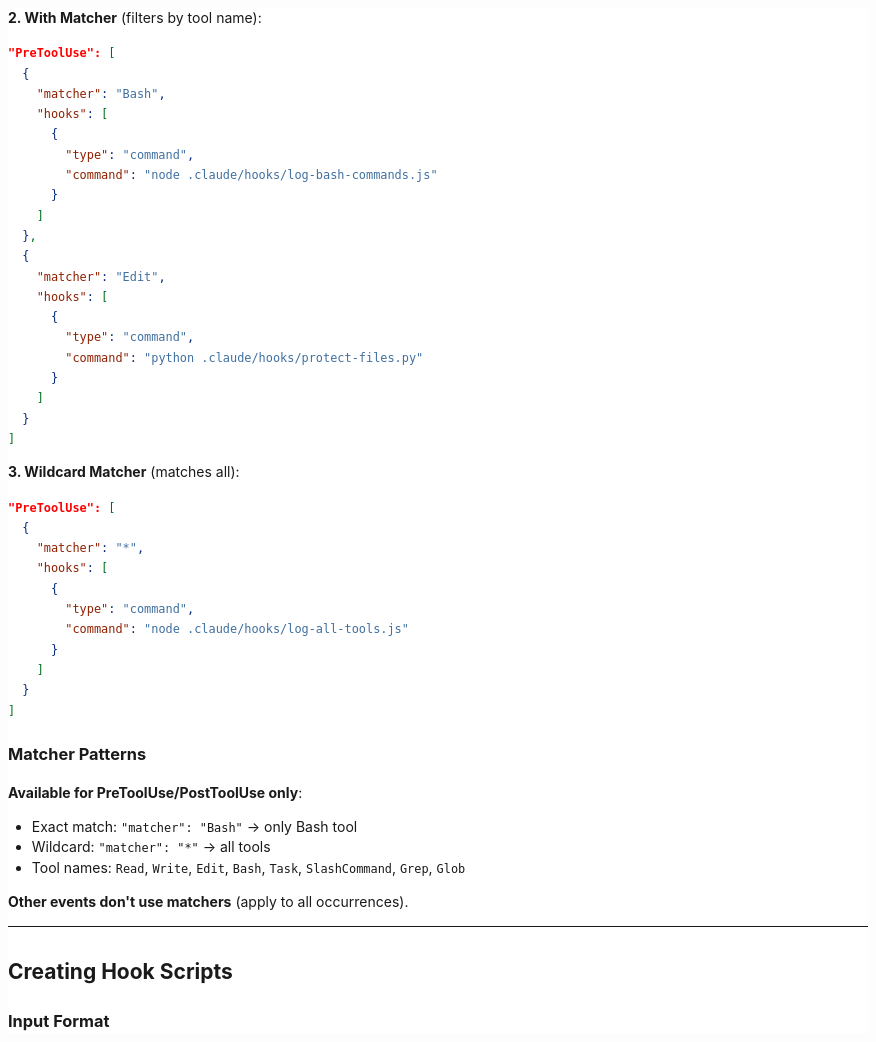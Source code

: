 **2. With Matcher** (filters by tool name):
```json
"PreToolUse": [
  {
    "matcher": "Bash",
    "hooks": [
      {
        "type": "command",
        "command": "node .claude/hooks/log-bash-commands.js"
      }
    ]
  },
  {
    "matcher": "Edit",
    "hooks": [
      {
        "type": "command",
        "command": "python .claude/hooks/protect-files.py"
      }
    ]
  }
]
```

**3. Wildcard Matcher** (matches all):
```json
"PreToolUse": [
  {
    "matcher": "*",
    "hooks": [
      {
        "type": "command",
        "command": "node .claude/hooks/log-all-tools.js"
      }
    ]
  }
]
```

### Matcher Patterns

**Available for PreToolUse/PostToolUse only**:
- Exact match: `"matcher": "Bash"` → only Bash tool
- Wildcard: `"matcher": "*"` → all tools
- Tool names: `Read`, `Write`, `Edit`, `Bash`, `Task`, `SlashCommand`, `Grep`, `Glob`

**Other events don't use matchers** (apply to all occurrences).

---

## Creating Hook Scripts

### Input Format
